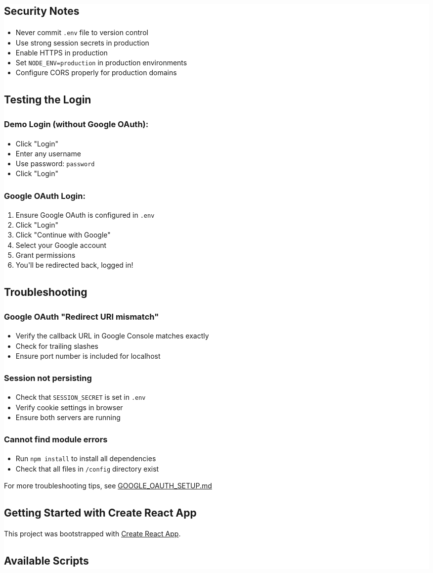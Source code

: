 ## Security Notes

- Never commit `.env` file to version control
- Use strong session secrets in production
- Enable HTTPS in production
- Set `NODE_ENV=production` in production environments
- Configure CORS properly for production domains

## Testing the Login

### Demo Login (without Google OAuth):
- Click "Login"
- Enter any username
- Use password: `password`
- Click "Login"

### Google OAuth Login:
1. Ensure Google OAuth is configured in `.env`
2. Click "Login"
3. Click "Continue with Google"
4. Select your Google account
5. Grant permissions
6. You'll be redirected back, logged in!

## Troubleshooting

### Google OAuth "Redirect URI mismatch"
- Verify the callback URL in Google Console matches exactly
- Check for trailing slashes
- Ensure port number is included for localhost

### Session not persisting
- Check that `SESSION_SECRET` is set in `.env`
- Verify cookie settings in browser
- Ensure both servers are running

### Cannot find module errors
- Run `npm install` to install all dependencies
- Check that all files in `/config` directory exist

For more troubleshooting tips, see [GOOGLE_OAUTH_SETUP.md](./GOOGLE_OAUTH_SETUP.md)

## Getting Started with Create React App

This project was bootstrapped with [Create React App](https://github.com/facebook/create-react-app).

## Available Scripts

